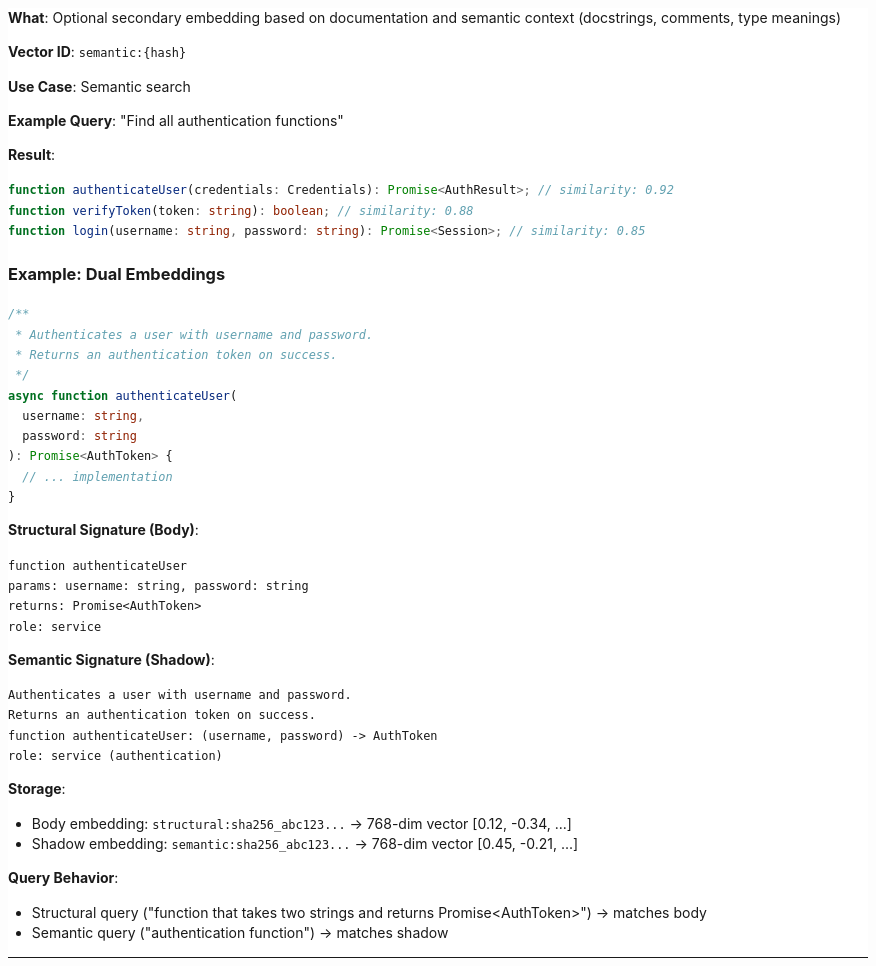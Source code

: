 **What**: Optional secondary embedding based on documentation and semantic context (docstrings, comments, type meanings)

**Vector ID**: `semantic:{hash}`

**Use Case**: Semantic search

**Example Query**: "Find all authentication functions"

**Result**:

```typescript
function authenticateUser(credentials: Credentials): Promise<AuthResult>; // similarity: 0.92
function verifyToken(token: string): boolean; // similarity: 0.88
function login(username: string, password: string): Promise<Session>; // similarity: 0.85
```

### Example: Dual Embeddings

```typescript
/**
 * Authenticates a user with username and password.
 * Returns an authentication token on success.
 */
async function authenticateUser(
  username: string,
  password: string
): Promise<AuthToken> {
  // ... implementation
}
```

**Structural Signature (Body)**:

```
function authenticateUser
params: username: string, password: string
returns: Promise<AuthToken>
role: service
```

**Semantic Signature (Shadow)**:

```
Authenticates a user with username and password.
Returns an authentication token on success.
function authenticateUser: (username, password) -> AuthToken
role: service (authentication)
```

**Storage**:

- Body embedding: `structural:sha256_abc123...` → 768-dim vector [0.12, -0.34, ...]
- Shadow embedding: `semantic:sha256_abc123...` → 768-dim vector [0.45, -0.21, ...]

**Query Behavior**:

- Structural query ("function that takes two strings and returns Promise\<AuthToken\>") → matches body
- Semantic query ("authentication function") → matches shadow

---